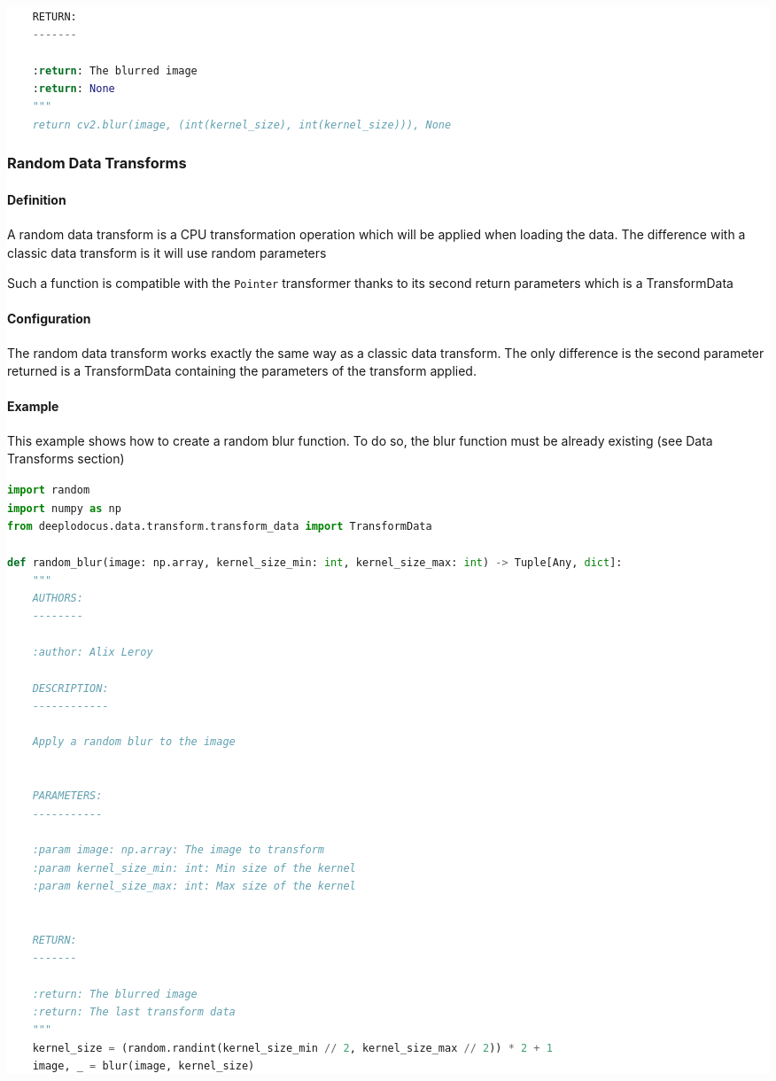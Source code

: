 ```python
    RETURN:
    -------

    :return: The blurred image
    :return: None
    """
    return cv2.blur(image, (int(kernel_size), int(kernel_size))), None

```

### Random Data Transforms

#### Definition

A random data transform is a CPU transformation operation which will be applied when loading the data.
The difference with a classic data transform is it will use random parameters

Such a function is compatible with the `Pointer` transformer thanks to its second return parameters which is a TransformData

#### Configuration

The random data transform works exactly the same way as a classic data transform. The only difference is the second parameter returned is a TransformData containing the parameters of the transform applied.

#### Example

This example shows how to create a random blur function. To do so, the blur function must be already existing (see Data Transforms section)
```python
import random
import numpy as np
from deeplodocus.data.transform.transform_data import TransformData

def random_blur(image: np.array, kernel_size_min: int, kernel_size_max: int) -> Tuple[Any, dict]:
    """
    AUTHORS:
    --------

    :author: Alix Leroy

    DESCRIPTION:
    ------------

    Apply a random blur to the image


    PARAMETERS:
    -----------

    :param image: np.array: The image to transform
    :param kernel_size_min: int: Min size of the kernel
    :param kernel_size_max: int: Max size of the kernel


    RETURN:
    -------

    :return: The blurred image
    :return: The last transform data
    """
    kernel_size = (random.randint(kernel_size_min // 2, kernel_size_max // 2)) * 2 + 1
    image, _ = blur(image, kernel_size)
```